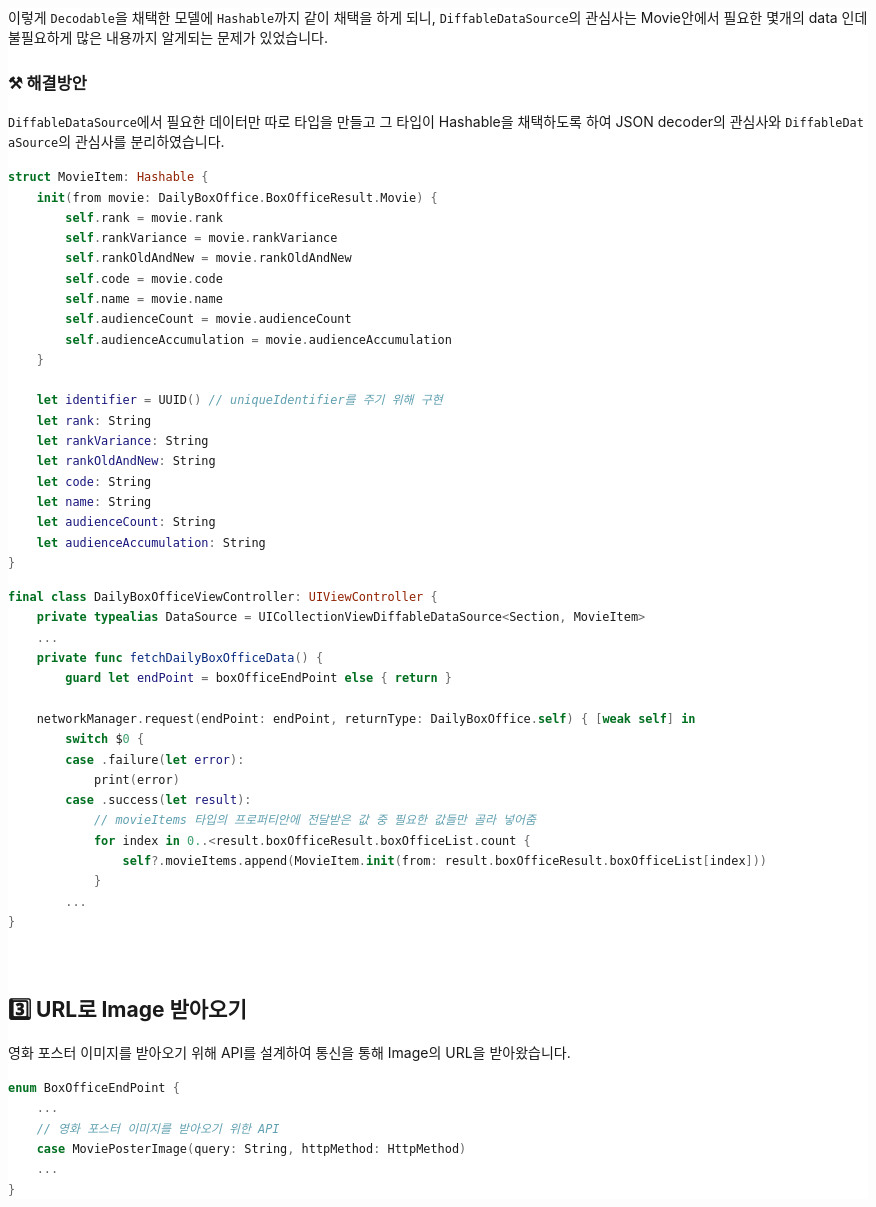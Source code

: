이렇게 `Decodable`을 채택한 모델에 `Hashable`까지 같이 채택을 하게 되니, `DiffableDataSource`의 관심사는 Movie안에서 필요한 몇개의 data 인데 불필요하게 많은 내용까지 알게되는 문제가 있었습니다.

### ⚒️ 해결방안
`DiffableDataSource`에서 필요한 데이터만 따로 타입을 만들고 그 타입이 Hashable을 채택하도록 하여 JSON decoder의 관심사와 `DiffableDataSource`의 관심사를 분리하였습니다.

```swift
struct MovieItem: Hashable {
    init(from movie: DailyBoxOffice.BoxOfficeResult.Movie) {
        self.rank = movie.rank
        self.rankVariance = movie.rankVariance
        self.rankOldAndNew = movie.rankOldAndNew
        self.code = movie.code
        self.name = movie.name
        self.audienceCount = movie.audienceCount
        self.audienceAccumulation = movie.audienceAccumulation
    }

    let identifier = UUID() // uniqueIdentifier를 주기 위해 구현
    let rank: String
    let rankVariance: String
    let rankOldAndNew: String
    let code: String
    let name: String
    let audienceCount: String
    let audienceAccumulation: String
}
```
```swift
final class DailyBoxOfficeViewController: UIViewController {
    private typealias DataSource = UICollectionViewDiffableDataSource<Section, MovieItem>
    ...
    private func fetchDailyBoxOfficeData() {
        guard let endPoint = boxOfficeEndPoint else { return }
        
    networkManager.request(endPoint: endPoint, returnType: DailyBoxOffice.self) { [weak self] in
        switch $0 {
        case .failure(let error):
            print(error)
        case .success(let result):
            // movieItems 타입의 프로퍼티안에 전달받은 값 중 필요한 값들만 골라 넣어줌
            for index in 0..<result.boxOfficeResult.boxOfficeList.count {
                self?.movieItems.append(MovieItem.init(from: result.boxOfficeResult.boxOfficeList[index]))
            }
        ...
}
```
 <br/>

## 3️⃣ URL로 Image 받아오기
영화 포스터 이미지를 받아오기 위해 API를 설계하여 통신을 통해 Image의 URL을 받아왔습니다.
``` swift
enum BoxOfficeEndPoint {
    ...
    // 영화 포스터 이미지를 받아오기 위한 API
    case MoviePosterImage(query: String, httpMethod: HttpMethod)
    ...
}
```
